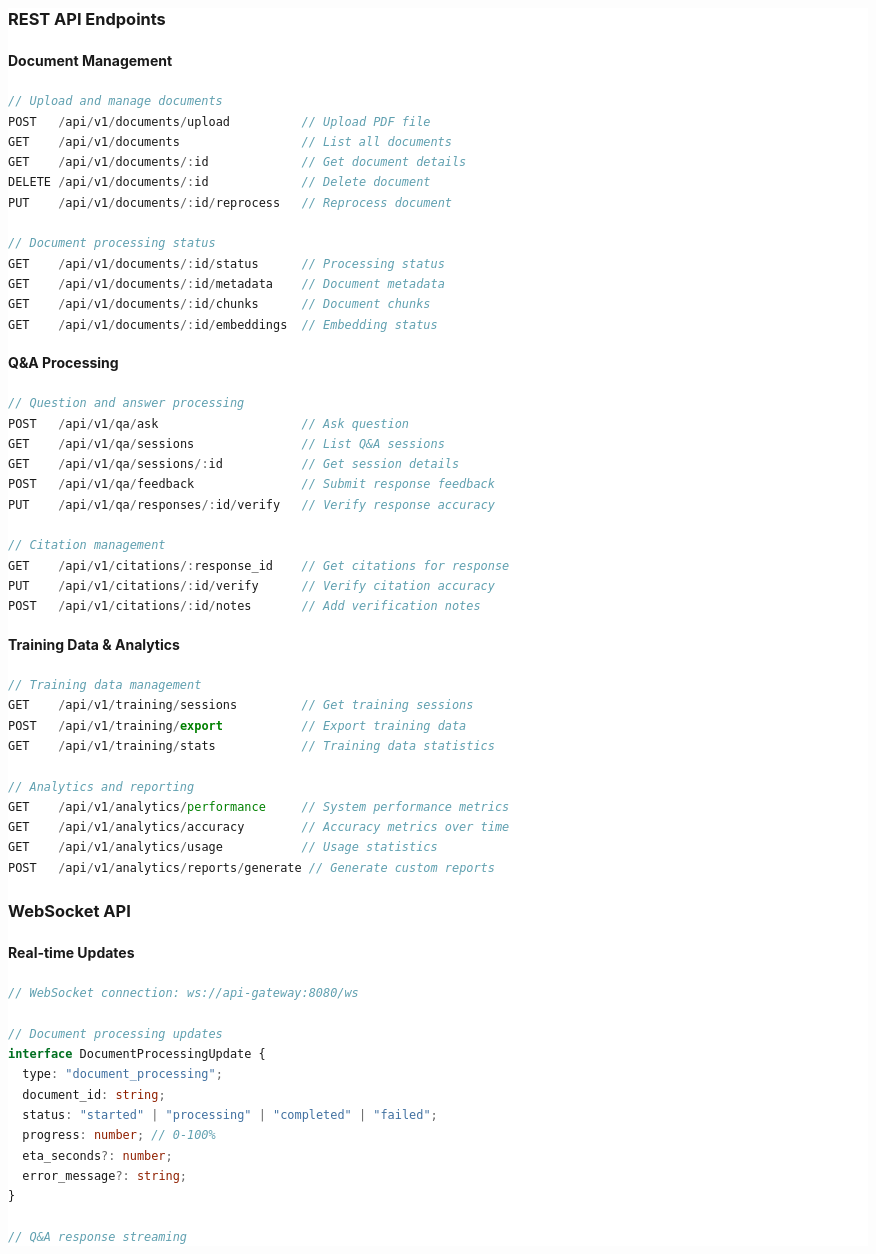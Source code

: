### REST API Endpoints

#### Document Management
```typescript
// Upload and manage documents
POST   /api/v1/documents/upload          // Upload PDF file
GET    /api/v1/documents                 // List all documents  
GET    /api/v1/documents/:id             // Get document details
DELETE /api/v1/documents/:id             // Delete document
PUT    /api/v1/documents/:id/reprocess   // Reprocess document

// Document processing status
GET    /api/v1/documents/:id/status      // Processing status
GET    /api/v1/documents/:id/metadata    // Document metadata
GET    /api/v1/documents/:id/chunks      // Document chunks
GET    /api/v1/documents/:id/embeddings  // Embedding status
```

#### Q&A Processing  
```typescript
// Question and answer processing
POST   /api/v1/qa/ask                    // Ask question
GET    /api/v1/qa/sessions               // List Q&A sessions
GET    /api/v1/qa/sessions/:id           // Get session details
POST   /api/v1/qa/feedback               // Submit response feedback
PUT    /api/v1/qa/responses/:id/verify   // Verify response accuracy

// Citation management
GET    /api/v1/citations/:response_id    // Get citations for response
PUT    /api/v1/citations/:id/verify      // Verify citation accuracy
POST   /api/v1/citations/:id/notes       // Add verification notes
```

#### Training Data & Analytics
```typescript
// Training data management
GET    /api/v1/training/sessions         // Get training sessions
POST   /api/v1/training/export           // Export training data
GET    /api/v1/training/stats            // Training data statistics

// Analytics and reporting  
GET    /api/v1/analytics/performance     // System performance metrics
GET    /api/v1/analytics/accuracy        // Accuracy metrics over time
GET    /api/v1/analytics/usage           // Usage statistics
POST   /api/v1/analytics/reports/generate // Generate custom reports
```

### WebSocket API

#### Real-time Updates
```typescript
// WebSocket connection: ws://api-gateway:8080/ws

// Document processing updates
interface DocumentProcessingUpdate {
  type: "document_processing";
  document_id: string;
  status: "started" | "processing" | "completed" | "failed";
  progress: number; // 0-100%
  eta_seconds?: number;
  error_message?: string;
}

// Q&A response streaming
```